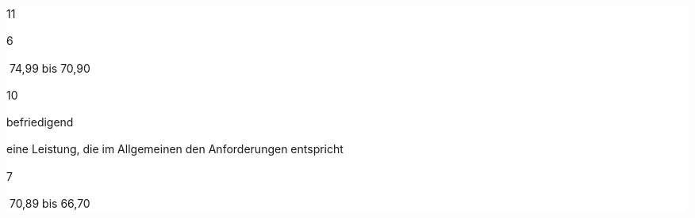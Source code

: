 <td style="border-right: 0.5pt solid ; border-bottom: 0.5pt solid ; " align="center" valign="top" charoff="50">

11

</td>

</tr>

<tr>

<td style="border-right: 0.5pt solid ; border-bottom: 0.5pt solid ; " align="center" valign="top" charoff="50">

6

</td>

<td style="border-right: 0.5pt solid ; border-bottom: 0.5pt solid ; " align="center" valign="top" charoff="50">

 74,99 bis 70,90

</td>

<td style="border-right: 0.5pt solid ; border-bottom: 0.5pt solid ; " align="center" valign="top" charoff="50">

10

</td>

<td style="border-right: 0.5pt solid ; border-bottom: 0.5pt solid ; " rowspan="3" align="center" valign="middle" charoff="50">

befriedigend

</td>

<td style="border-bottom: 0.5pt solid ; " rowspan="3" align="justify" valign="top" charoff="50">

eine Leistung, die im Allgemeinen den Anforderungen entspricht

</td>

</tr>

<tr>

<td style="border-right: 0.5pt solid ; border-bottom: 0.5pt solid ; " align="center" valign="top" charoff="50">

7

</td>

<td style="border-right: 0.5pt solid ; border-bottom: 0.5pt solid ; " align="center" valign="top" charoff="50">

 70,89 bis 66,70

</td>

<td style="border-right: 0.5pt solid ; border-bottom: 0.5pt solid ; " align="center" valign="top" charoff="50">
